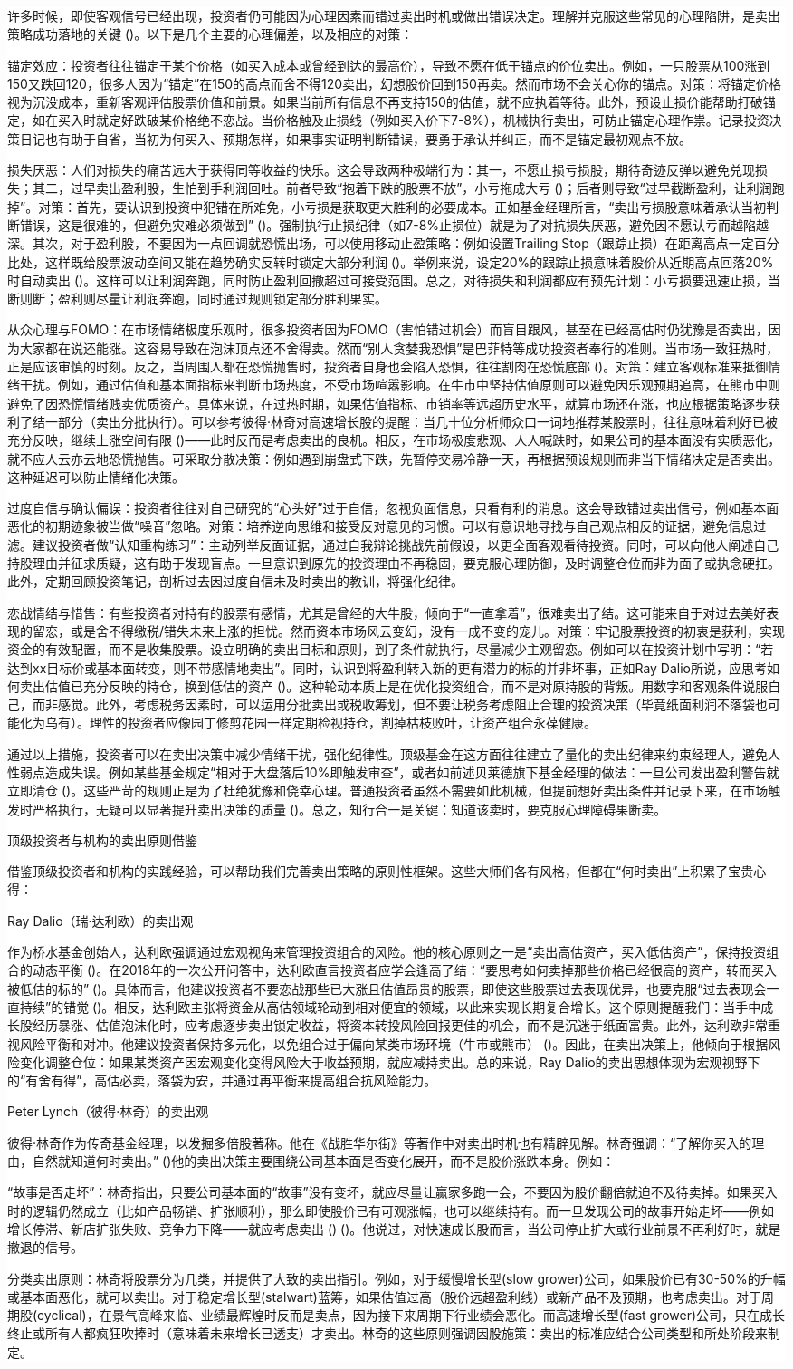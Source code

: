 许多时候，即使客观信号已经出现，投资者仍可能因为心理因素而错过卖出时机或做出错误决定。理解并克服这些常见的心理陷阱，是卖出策略成功落地的关键 ()。以下是几个主要的心理偏差，以及相应的对策：

锚定效应：投资者往往锚定于某个价格（如买入成本或曾经到达的最高价），导致不愿在低于锚点的价位卖出。例如，一只股票从100涨到150又跌回120，很多人因为“锚定”在150的高点而舍不得120卖出，幻想股价回到150再卖。然而市场不会关心你的锚点。对策：将锚定价格视为沉没成本，重新客观评估股票价值和前景。如果当前所有信息不再支持150的估值，就不应执着等待。此外，预设止损价能帮助打破锚定，如在买入时就定好跌破某价格绝不恋战。当价格触及止损线（例如买入价下7-8%），机械执行卖出，可防止锚定心理作祟。记录投资决策日记也有助于自省，当初为何买入、预期怎样，如果事实证明判断错误，要勇于承认并纠正，而不是锚定最初观点不放。

损失厌恶：人们对损失的痛苦远大于获得同等收益的快乐。这会导致两种极端行为：其一，不愿止损亏损股，期待奇迹反弹以避免兑现损失；其二，过早卖出盈利股，生怕到手利润回吐。前者导致“抱着下跌的股票不放”，小亏拖成大亏 ()；后者则导致“过早截断盈利，让利润跑掉”。对策：首先，要认识到投资中犯错在所难免，小亏损是获取更大胜利的必要成本。正如基金经理所言，“卖出亏损股意味着承认当初判断错误，这是很难的，但避免灾难必须做到” ()。强制执行止损纪律（如7-8%止损位）就是为了对抗损失厌恶，避免因不愿认亏而越陷越深。其次，对于盈利股，不要因为一点回调就恐慌出场，可以使用移动止盈策略：例如设置Trailing Stop（跟踪止损）在距离高点一定百分比处，这样既给股票波动空间又能在趋势确实反转时锁定大部分利润 ()。举例来说，设定20%的跟踪止损意味着股价从近期高点回落20%时自动卖出 ()。这样可以让利润奔跑，同时防止盈利回撤超过可接受范围。总之，对待损失和利润都应有预先计划：小亏损要迅速止损，当断则断；盈利则尽量让利润奔跑，同时通过规则锁定部分胜利果实。

从众心理与FOMO：在市场情绪极度乐观时，很多投资者因为FOMO（害怕错过机会）而盲目跟风，甚至在已经高估时仍犹豫是否卖出，因为大家都在说还能涨。这容易导致在泡沫顶点还不舍得卖。然而“别人贪婪我恐惧”是巴菲特等成功投资者奉行的准则。当市场一致狂热时，正是应该审慎的时刻。反之，当周围人都在恐慌抛售时，投资者自身也会陷入恐惧，往往割肉在恐慌底部 ()。对策：建立客观标准来抵御情绪干扰。例如，通过估值和基本面指标来判断市场热度，不受市场喧嚣影响。在牛市中坚持估值原则可以避免因乐观预期追高，在熊市中则避免了因恐慌情绪贱卖优质资产。具体来说，在过热时期，如果估值指标、市销率等远超历史水平，就算市场还在涨，也应根据策略逐步获利了结一部分（卖出分批执行）。可以参考彼得·林奇对高速增长股的提醒：当几十位分析师众口一词地推荐某股票时，往往意味着利好已被充分反映，继续上涨空间有限 ()——此时反而是考虑卖出的良机。相反，在市场极度悲观、人人喊跌时，如果公司的基本面没有实质恶化，就不应人云亦云地恐慌抛售。可采取分散决策：例如遇到崩盘式下跌，先暂停交易冷静一天，再根据预设规则而非当下情绪决定是否卖出。这种延迟可以防止情绪化决策。

过度自信与确认偏误：投资者往往对自己研究的“心头好”过于自信，忽视负面信息，只看有利的消息。这会导致错过卖出信号，例如基本面恶化的初期迹象被当做“噪音”忽略。对策：培养逆向思维和接受反对意见的习惯。可以有意识地寻找与自己观点相反的证据，避免信息过滤。建议投资者做“认知重构练习”：主动列举反面证据，通过自我辩论挑战先前假设，以更全面客观看待投资。同时，可以向他人阐述自己持股理由并征求质疑，这有助于发现盲点。一旦意识到原先的投资理由不再稳固，要克服心理防御，及时调整仓位而非为面子或执念硬扛。此外，定期回顾投资笔记，剖析过去因过度自信未及时卖出的教训，将强化纪律。

恋战情结与惜售：有些投资者对持有的股票有感情，尤其是曾经的大牛股，倾向于“一直拿着”，很难卖出了结。这可能来自于对过去美好表现的留恋，或是舍不得缴税/错失未来上涨的担忧。然而资本市场风云变幻，没有一成不变的宠儿。对策：牢记股票投资的初衷是获利，实现资金的有效配置，而不是收集股票。设立明确的卖出目标和原则，到了条件就执行，尽量减少主观留恋。例如可以在投资计划中写明：“若达到xx目标价或基本面转变，则不带感情地卖出”。同时，认识到将盈利转入新的更有潜力的标的并非坏事，正如Ray Dalio所说，应思考如何卖出估值已充分反映的持仓，换到低估的资产 ()。这种轮动本质上是在优化投资组合，而不是对原持股的背叛。用数字和客观条件说服自己，而非感觉。此外，考虑税务因素时，可以运用分批卖出或税收筹划，但不要让税务考虑阻止合理的投资决策（毕竟纸面利润不落袋也可能化为乌有）。理性的投资者应像园丁修剪花园一样定期检视持仓，割掉枯枝败叶，让资产组合永葆健康。

通过以上措施，投资者可以在卖出决策中减少情绪干扰，强化纪律性。顶级基金在这方面往往建立了量化的卖出纪律来约束经理人，避免人性弱点造成失误。例如某些基金规定“相对于大盘落后10%即触发审查”，或者如前述贝莱德旗下基金经理的做法：一旦公司发出盈利警告就立即清仓 ()。这些严苛的规则正是为了杜绝犹豫和侥幸心理。普通投资者虽然不需要如此机械，但提前想好卖出条件并记录下来，在市场触发时严格执行，无疑可以显著提升卖出决策的质量 ()。总之，知行合一是关键：知道该卖时，要克服心理障碍果断卖。

顶级投资者与机构的卖出原则借鉴

借鉴顶级投资者和机构的实践经验，可以帮助我们完善卖出策略的原则性框架。这些大师们各有风格，但都在“何时卖出”上积累了宝贵心得：

Ray Dalio（瑞·达利欧）的卖出观

作为桥水基金创始人，达利欧强调通过宏观视角来管理投资组合的风险。他的核心原则之一是“卖出高估资产，买入低估资产”，保持投资组合的动态平衡 ()。在2018年的一次公开问答中，达利欧直言投资者应学会逢高了结：“要思考如何卖掉那些价格已经很高的资产，转而买入被低估的标的” ()。具体而言，他建议投资者不要恋战那些已大涨且估值昂贵的股票，即使这些股票过去表现优异，也要克服“过去表现会一直持续”的错觉 ()。相反，达利欧主张将资金从高估领域轮动到相对便宜的领域，以此来实现长期复合增长。这个原则提醒我们：当手中成长股经历暴涨、估值泡沫化时，应考虑逐步卖出锁定收益，将资本转投风险回报更佳的机会，而不是沉迷于纸面富贵。此外，达利欧非常重视风险平衡和对冲。他建议投资者保持多元化，以免组合过于偏向某类市场环境（牛市或熊市） ()。因此，在卖出决策上，他倾向于根据风险变化调整仓位：如果某类资产因宏观变化变得风险大于收益预期，就应减持卖出。总的来说，Ray Dalio的卖出思想体现为宏观视野下的“有舍有得”，高估必卖，落袋为安，并通过再平衡来提高组合抗风险能力。

Peter Lynch（彼得·林奇）的卖出观

彼得·林奇作为传奇基金经理，以发掘多倍股著称。他在《战胜华尔街》等著作中对卖出时机也有精辟见解。林奇强调：“了解你买入的理由，自然就知道何时卖出。” ()他的卖出决策主要围绕公司基本面是否变化展开，而不是股价涨跌本身。例如：

“故事是否走坏”：林奇指出，只要公司基本面的“故事”没有变坏，就应尽量让赢家多跑一会，不要因为股价翻倍就迫不及待卖掉。如果买入时的逻辑仍然成立（比如产品畅销、扩张顺利），那么即使股价已有可观涨幅，也可以继续持有。而一旦发现公司的故事开始走坏——例如增长停滞、新店扩张失败、竞争力下降——就应考虑卖出 () ()。他说过，对快速成长股而言，当公司停止扩大或行业前景不再利好时，就是撤退的信号。

分类卖出原则：林奇将股票分为几类，并提供了大致的卖出指引。例如，对于缓慢增长型(slow grower)公司，如果股价已有30-50%的升幅或基本面恶化，就可以卖出。对于稳定增长型(stalwart)蓝筹，如果估值过高（股价远超盈利线）或新产品不及预期，也考虑卖出。对于周期股(cyclical)，在景气高峰来临、业绩最辉煌时反而是卖点，因为接下来周期下行业绩会恶化。而高速增长型(fast grower)公司，只在成长终止或所有人都疯狂吹捧时（意味着未来增长已透支）才卖出。林奇的这些原则强调因股施策：卖出的标准应结合公司类型和所处阶段来制定。
